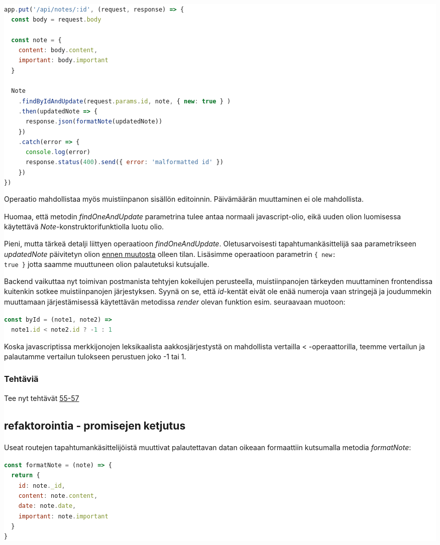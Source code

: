 ```js
app.put('/api/notes/:id', (request, response) => {
  const body = request.body

  const note = {
    content: body.content,
    important: body.important
  }

  Note
    .findByIdAndUpdate(request.params.id, note, { new: true } )
    .then(updatedNote => {
      response.json(formatNote(updatedNote))
    })
    .catch(error => {
      console.log(error)
      response.status(400).send({ error: 'malformatted id' })
    })
})
```

Operaatio mahdollistaa myös muistiinpanon sisällön editoinnin. Päivämäärän muuttaminen ei ole mahdollista.

Huomaa, että metodin _findOneAndUpdate_ parametrina tulee antaa normaali javascript-olio, eikä uuden olion luomisessa käytettävä _Note_-konstruktorifunktiolla luotu olio.

Pieni, mutta tärkeä detalji liittyen operaatioon _findOneAndUpdate_. Oletusarvoisesti tapahtumankäsittelijä saa parametrikseen _updatedNote_ päivitetyn olion [ennen muutosta](http://mongoosejs.com/docs/api.html#model_Model.findOneAndUpdate) olleen tilan. Lisäsimme operaatioon parametrin <code>{ new: true }</code> jotta saamme muuttuneen olion palautetuksi kutsujalle.

Backend vaikuttaa nyt toimivan postmanista tehtyjen kokeilujen perusteella, muistiinpanojen tärkeyden muuttaminen frontendissa kuitenkin sotkee muistiinpanojen järjestyksen. Syynä on se, että _id_-kentät eivät ole enää numeroja vaan stringejä ja joudummekin muuttamaan järjestämisessä käytettävän metodissa _render_ olevan funktion esim. seuraavaan muotoon:

```js
const byId = (note1, note2) =>
  note1.id < note2.id ? -1 : 1
```

Koska javascriptissa merkkijonojen leksikaalista aakkosjärjestystä on mahdollista vertailla < -operaattorilla, teemme vertailun ja palautamme vertailun tulokseen perustuen joko -1 tai 1.

### Tehtäviä

Tee nyt tehtävät [55-57](tehtavat#lisää-operaatioita)

## refaktorointia - promisejen ketjutus

Useat routejen tapahtumankäsittelijöistä muuttivat palautettavan datan oikeaan formaattiin kutsumalla metodia _formatNote_:

```js
const formatNote = (note) => {
  return {
    id: note._id,
    content: note.content,
    date: note.date,
    important: note.important
  }
}
```
